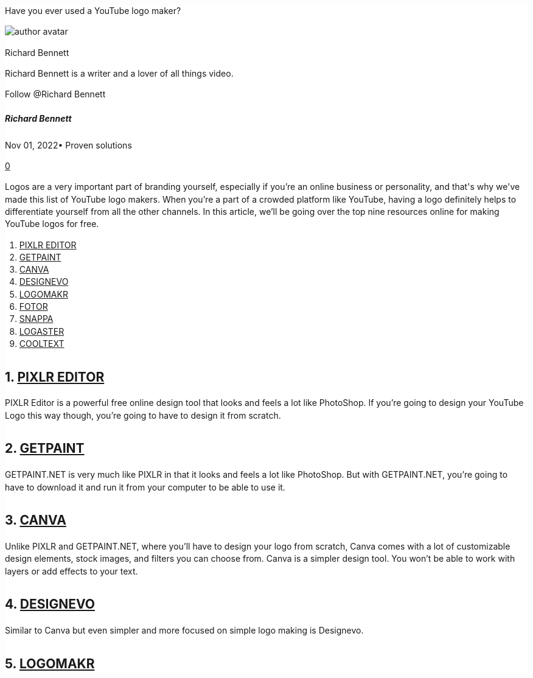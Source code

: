 Have you ever used a YouTube logo maker?

![author avatar](https://images.wondershare.com/filmora/article-images/richard-bennett.jpg)

Richard Bennett

Richard Bennett is a writer and a lover of all things video.

Follow @Richard Bennett

##### Richard Bennett

 Nov 01, 2022• Proven solutions

[0](#commentsBoxSeoTemplate)

Logos are a very important part of branding yourself, especially if you’re an online business or personality, and that's why we've made this list of YouTube logo makers. When you’re a part of a crowded platform like YouTube, having a logo definitely helps to differentiate yourself from all the other channels. In this article, we’ll be going over the top nine resources online for making YouTube logos for free.

1. [PIXLR EDITOR](#pixlr)
2. [GETPAINT](#getpaint)
3. [CANVA](#canva)
4. [DESIGNEVO](#designevo)
5. [LOGOMAKR](#logomakr)
6. [FOTOR](#fotor)
7. [SNAPPA](#snappa)
8. [LOGASTER](#logaster)
9. [COOLTEXT](#cooltext)

## 1\. [PIXLR EDITOR](https://pixlr.com/editor/)

PIXLR Editor is a powerful free online design tool that looks and feels a lot like PhotoShop. If you’re going to design your YouTube Logo this way though, you’re going to have to design it from scratch.

## 2\. [GETPAINT](https://www.getpaint.net/)

GETPAINT.NET is very much like PIXLR in that it looks and feels a lot like PhotoShop. But with GETPAINT.NET, you’re going to have to download it and run it from your computer to be able to use it.

## 3\. [CANVA](https://www.canva.com/)

Unlike PIXLR and GETPAINT.NET, where you’ll have to design your logo from scratch, Canva comes with a lot of customizable design elements, stock images, and filters you can choose from. Canva is a simpler design tool. You won’t be able to work with layers or add effects to your text.

## 4\. [DESIGNEVO](https://www.designevo.com/)

Similar to Canva but even simpler and more focused on simple logo making is Designevo.

## 5\. [LOGOMAKR](https://logomakr.com/)
